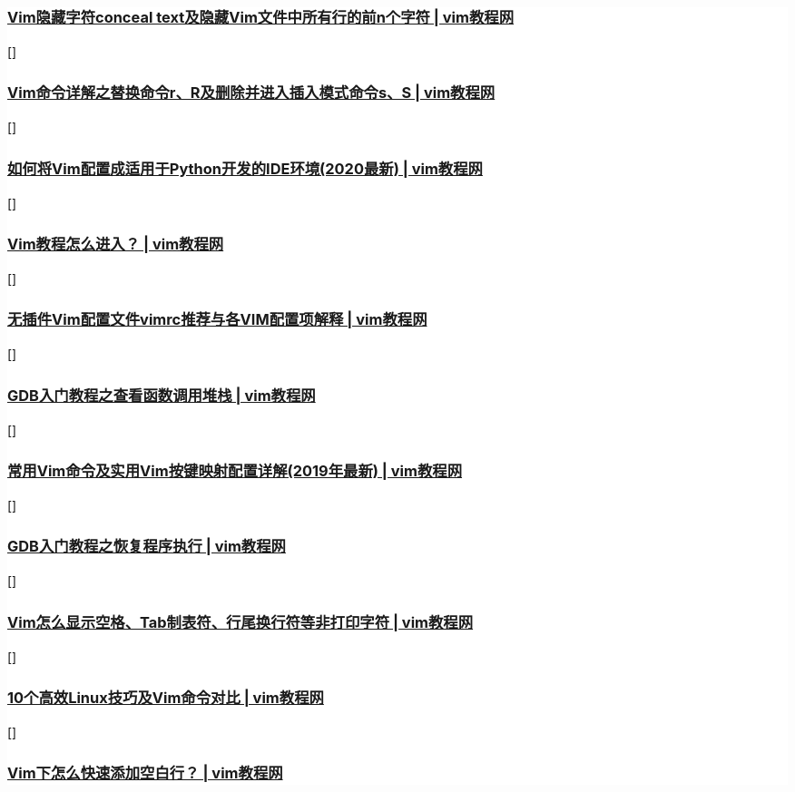 ### [Vim隐藏字符conceal text及隐藏Vim文件中所有行的前n个字符 | vim教程网](https://vimjc.com/vim-conceal-text.html)

[]

### [Vim命令详解之替换命令r、R及删除并进入插入模式命令s、S | vim教程网](https://vimjc.com/vim-command-r-s.html)

[]

### [如何将Vim配置成适用于Python开发的IDE环境(2020最新) | vim教程网](https://vimjc.com/vim-python-ide.html)

[]

### [Vim教程怎么进入？ | vim教程网](https://vimjc.com/how-to-open-vimtutor.html)

[]

### [无插件Vim配置文件vimrc推荐与各VIM配置项解释 | vim教程网](https://vimjc.com/vimrc.html)

[]

### [GDB入门教程之查看函数调用堆栈 | vim教程网](https://vimjc.com/gdb-stack-frame.html)

[]

### [常用Vim命令及实用Vim按键映射配置详解(2019年最新) | vim教程网](https://vimjc.com/vim-commands-and-vim-mapping-conf.html)

[]

### [GDB入门教程之恢复程序执行 | vim教程网](https://vimjc.com/gdb-continue-debug.html)

[]

### [Vim怎么显示空格、Tab制表符、行尾换行符等非打印字符 | vim教程网](https://vimjc.com/vim-display-unprintable-character.html)

[]

### [10个高效Linux技巧及Vim命令对比 | vim教程网](https://vimjc.com/linux-vim-tricks.html)

[]

### [Vim下怎么快速添加空白行？ | vim教程网](https://vimjc.com/how-to-add-new-line-with-vim.html)

